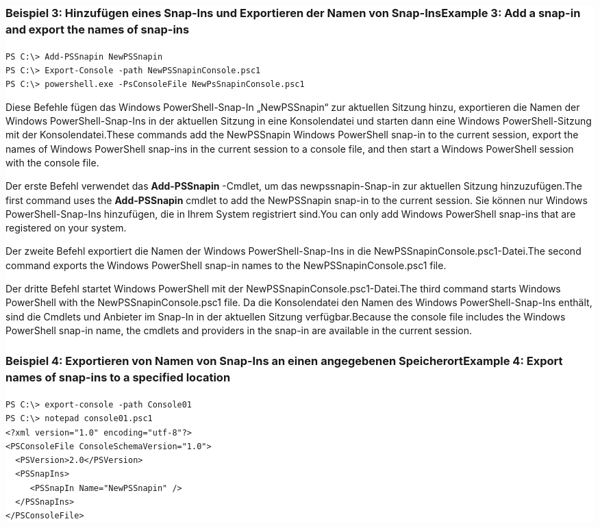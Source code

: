 ### <span data-ttu-id="56a93-119">Beispiel 3: Hinzufügen eines Snap-Ins und Exportieren der Namen von Snap-Ins</span><span class="sxs-lookup"><span data-stu-id="56a93-119">Example 3: Add a snap-in and export the names of snap-ins</span></span>

```
PS C:\> Add-PSSnapin NewPSSnapin
PS C:\> Export-Console -path NewPSSnapinConsole.psc1
PS C:\> powershell.exe -PsConsoleFile NewPsSnapinConsole.psc1
```

<span data-ttu-id="56a93-120">Diese Befehle fügen das Windows PowerShell-Snap-In „NewPSSnapin“ zur aktuellen Sitzung hinzu, exportieren die Namen der Windows PowerShell-Snap-Ins in der aktuellen Sitzung in eine Konsolendatei und starten dann eine Windows PowerShell-Sitzung mit der Konsolendatei.</span><span class="sxs-lookup"><span data-stu-id="56a93-120">These commands add the NewPSSnapin Windows PowerShell snap-in to the current session, export the names of Windows PowerShell snap-ins in the current session to a console file, and then start a Windows PowerShell session with the console file.</span></span>

<span data-ttu-id="56a93-121">Der erste Befehl verwendet das **Add-PSSnapin** -Cmdlet, um das newpssnapin-Snap-in zur aktuellen Sitzung hinzuzufügen.</span><span class="sxs-lookup"><span data-stu-id="56a93-121">The first command uses the **Add-PSSnapin** cmdlet to add the NewPSSnapin snap-in to the current session.</span></span>
<span data-ttu-id="56a93-122">Sie können nur Windows PowerShell-Snap-Ins hinzufügen, die in Ihrem System registriert sind.</span><span class="sxs-lookup"><span data-stu-id="56a93-122">You can only add Windows PowerShell snap-ins that are registered on your system.</span></span>

<span data-ttu-id="56a93-123">Der zweite Befehl exportiert die Namen der Windows PowerShell-Snap-Ins in die NewPSSnapinConsole.psc1-Datei.</span><span class="sxs-lookup"><span data-stu-id="56a93-123">The second command exports the Windows PowerShell snap-in names to the NewPSSnapinConsole.psc1 file.</span></span>

<span data-ttu-id="56a93-124">Der dritte Befehl startet Windows PowerShell mit der NewPSSnapinConsole.psc1-Datei.</span><span class="sxs-lookup"><span data-stu-id="56a93-124">The third command starts Windows PowerShell with the NewPSSnapinConsole.psc1 file.</span></span>
<span data-ttu-id="56a93-125">Da die Konsolendatei den Namen des Windows PowerShell-Snap-Ins enthält, sind die Cmdlets und Anbieter im Snap-In in der aktuellen Sitzung verfügbar.</span><span class="sxs-lookup"><span data-stu-id="56a93-125">Because the console file includes the Windows PowerShell snap-in name, the cmdlets and providers in the snap-in are available in the current session.</span></span>

### <span data-ttu-id="56a93-126">Beispiel 4: Exportieren von Namen von Snap-Ins an einen angegebenen Speicherort</span><span class="sxs-lookup"><span data-stu-id="56a93-126">Example 4: Export names of snap-ins to a specified location</span></span>

```
PS C:\> export-console -path Console01
PS C:\> notepad console01.psc1
<?xml version="1.0" encoding="utf-8"?>
<PSConsoleFile ConsoleSchemaVersion="1.0">
  <PSVersion>2.0</PSVersion>
  <PSSnapIns>
     <PSSnapIn Name="NewPSSnapin" />
  </PSSnapIns>
</PSConsoleFile>
```
